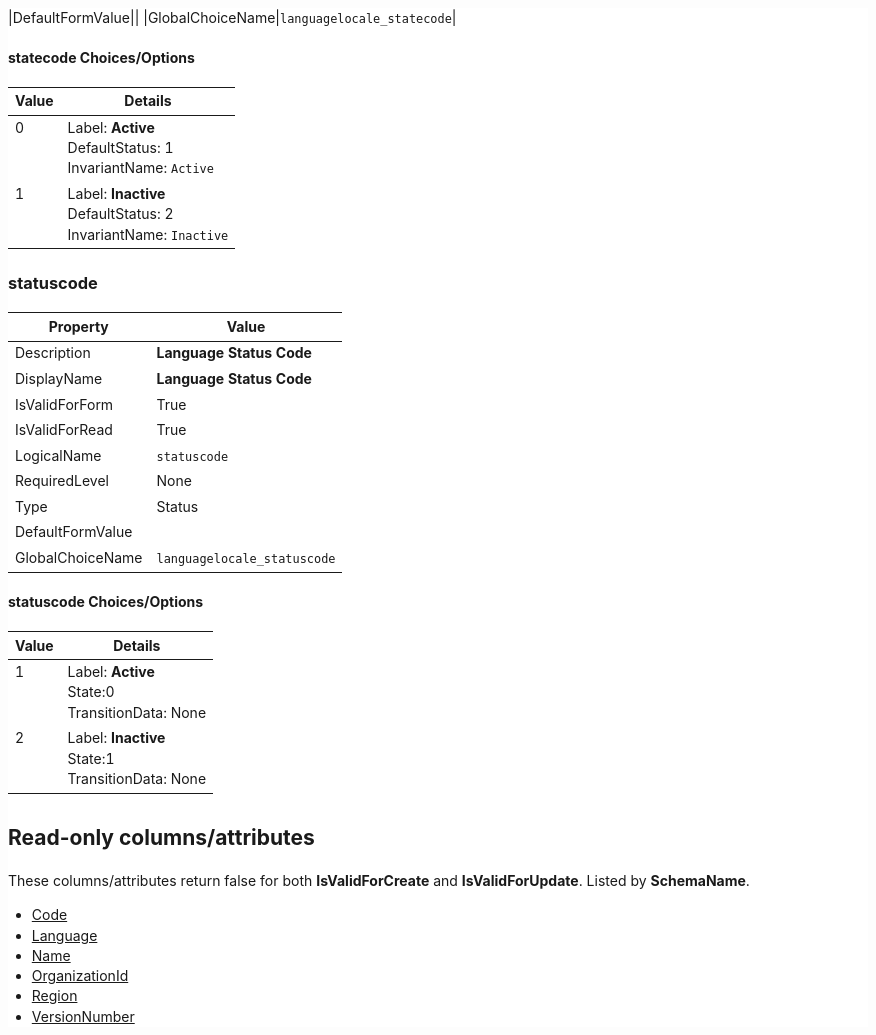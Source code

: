 |DefaultFormValue||
|GlobalChoiceName|`languagelocale_statecode`|

#### statecode Choices/Options

|Value|Details|
|---|---|
|0|Label: **Active**<br />DefaultStatus: 1<br />InvariantName: `Active`|
|1|Label: **Inactive**<br />DefaultStatus: 2<br />InvariantName: `Inactive`|

### <a name="BKMK_statuscode"></a> statuscode

|Property|Value|
|---|---|
|Description|**Language Status Code**|
|DisplayName|**Language Status Code**|
|IsValidForForm|True|
|IsValidForRead|True|
|LogicalName|`statuscode`|
|RequiredLevel|None|
|Type|Status|
|DefaultFormValue||
|GlobalChoiceName|`languagelocale_statuscode`|

#### statuscode Choices/Options

|Value|Details|
|---|---|
|1|Label: **Active**<br />State:0<br />TransitionData: None|
|2|Label: **Inactive**<br />State:1<br />TransitionData: None|


## Read-only columns/attributes

These columns/attributes return false for both **IsValidForCreate** and **IsValidForUpdate**. Listed by **SchemaName**.

- [Code](#BKMK_Code)
- [Language](#BKMK_Language)
- [Name](#BKMK_Name)
- [OrganizationId](#BKMK_OrganizationId)
- [Region](#BKMK_Region)
- [VersionNumber](#BKMK_VersionNumber)
